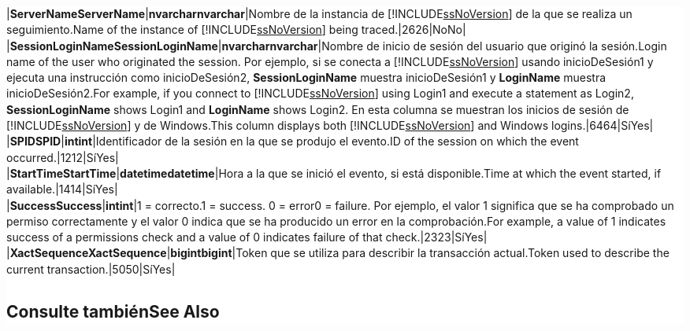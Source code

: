 |<span data-ttu-id="dd34d-202">**ServerName**</span><span class="sxs-lookup"><span data-stu-id="dd34d-202">**ServerName**</span></span>|<span data-ttu-id="dd34d-203">**nvarchar**</span><span class="sxs-lookup"><span data-stu-id="dd34d-203">**nvarchar**</span></span>|<span data-ttu-id="dd34d-204">Nombre de la instancia de [!INCLUDE[ssNoVersion](../../includes/ssnoversion-md.md)] de la que se realiza un seguimiento.</span><span class="sxs-lookup"><span data-stu-id="dd34d-204">Name of the instance of [!INCLUDE[ssNoVersion](../../includes/ssnoversion-md.md)] being traced.</span></span>|<span data-ttu-id="dd34d-205">26</span><span class="sxs-lookup"><span data-stu-id="dd34d-205">26</span></span>|<span data-ttu-id="dd34d-206">No</span><span class="sxs-lookup"><span data-stu-id="dd34d-206">No</span></span>|  
|<span data-ttu-id="dd34d-207">**SessionLoginName**</span><span class="sxs-lookup"><span data-stu-id="dd34d-207">**SessionLoginName**</span></span>|<span data-ttu-id="dd34d-208">**nvarchar**</span><span class="sxs-lookup"><span data-stu-id="dd34d-208">**nvarchar**</span></span>|<span data-ttu-id="dd34d-209">Nombre de inicio de sesión del usuario que originó la sesión.</span><span class="sxs-lookup"><span data-stu-id="dd34d-209">Login name of the user who originated the session.</span></span> <span data-ttu-id="dd34d-210">Por ejemplo, si se conecta a [!INCLUDE[ssNoVersion](../../includes/ssnoversion-md.md)] usando inicioDeSesión1 y ejecuta una instrucción como inicioDeSesión2, **SessionLoginName** muestra inicioDeSesión1 y **LoginName** muestra inicioDeSesión2.</span><span class="sxs-lookup"><span data-stu-id="dd34d-210">For example, if you connect to [!INCLUDE[ssNoVersion](../../includes/ssnoversion-md.md)] using Login1 and execute a statement as Login2, **SessionLoginName** shows Login1 and **LoginName** shows Login2.</span></span> <span data-ttu-id="dd34d-211">En esta columna se muestran los inicios de sesión de [!INCLUDE[ssNoVersion](../../includes/ssnoversion-md.md)] y de Windows.</span><span class="sxs-lookup"><span data-stu-id="dd34d-211">This column displays both [!INCLUDE[ssNoVersion](../../includes/ssnoversion-md.md)] and Windows logins.</span></span>|<span data-ttu-id="dd34d-212">64</span><span class="sxs-lookup"><span data-stu-id="dd34d-212">64</span></span>|<span data-ttu-id="dd34d-213">Sí</span><span class="sxs-lookup"><span data-stu-id="dd34d-213">Yes</span></span>|  
|<span data-ttu-id="dd34d-214">**SPID**</span><span class="sxs-lookup"><span data-stu-id="dd34d-214">**SPID**</span></span>|<span data-ttu-id="dd34d-215">**int**</span><span class="sxs-lookup"><span data-stu-id="dd34d-215">**int**</span></span>|<span data-ttu-id="dd34d-216">Identificador de la sesión en la que se produjo el evento.</span><span class="sxs-lookup"><span data-stu-id="dd34d-216">ID of the session on which the event occurred.</span></span>|<span data-ttu-id="dd34d-217">12</span><span class="sxs-lookup"><span data-stu-id="dd34d-217">12</span></span>|<span data-ttu-id="dd34d-218">Sí</span><span class="sxs-lookup"><span data-stu-id="dd34d-218">Yes</span></span>|  
|<span data-ttu-id="dd34d-219">**StartTime**</span><span class="sxs-lookup"><span data-stu-id="dd34d-219">**StartTime**</span></span>|<span data-ttu-id="dd34d-220">**datetime**</span><span class="sxs-lookup"><span data-stu-id="dd34d-220">**datetime**</span></span>|<span data-ttu-id="dd34d-221">Hora a la que se inició el evento, si está disponible.</span><span class="sxs-lookup"><span data-stu-id="dd34d-221">Time at which the event started, if available.</span></span>|<span data-ttu-id="dd34d-222">14</span><span class="sxs-lookup"><span data-stu-id="dd34d-222">14</span></span>|<span data-ttu-id="dd34d-223">Sí</span><span class="sxs-lookup"><span data-stu-id="dd34d-223">Yes</span></span>|  
|<span data-ttu-id="dd34d-224">**Success**</span><span class="sxs-lookup"><span data-stu-id="dd34d-224">**Success**</span></span>|<span data-ttu-id="dd34d-225">**int**</span><span class="sxs-lookup"><span data-stu-id="dd34d-225">**int**</span></span>|<span data-ttu-id="dd34d-226">1 = correcto.</span><span class="sxs-lookup"><span data-stu-id="dd34d-226">1 = success.</span></span> <span data-ttu-id="dd34d-227">0 = error</span><span class="sxs-lookup"><span data-stu-id="dd34d-227">0 = failure.</span></span> <span data-ttu-id="dd34d-228">Por ejemplo, el valor 1 significa que se ha comprobado un permiso correctamente y el valor 0 indica que se ha producido un error en la comprobación.</span><span class="sxs-lookup"><span data-stu-id="dd34d-228">For example, a value of 1 indicates success of a permissions check and a value of 0 indicates failure of that check.</span></span>|<span data-ttu-id="dd34d-229">23</span><span class="sxs-lookup"><span data-stu-id="dd34d-229">23</span></span>|<span data-ttu-id="dd34d-230">Sí</span><span class="sxs-lookup"><span data-stu-id="dd34d-230">Yes</span></span>|  
|<span data-ttu-id="dd34d-231">**XactSequence**</span><span class="sxs-lookup"><span data-stu-id="dd34d-231">**XactSequence**</span></span>|<span data-ttu-id="dd34d-232">**bigint**</span><span class="sxs-lookup"><span data-stu-id="dd34d-232">**bigint**</span></span>|<span data-ttu-id="dd34d-233">Token que se utiliza para describir la transacción actual.</span><span class="sxs-lookup"><span data-stu-id="dd34d-233">Token used to describe the current transaction.</span></span>|<span data-ttu-id="dd34d-234">50</span><span class="sxs-lookup"><span data-stu-id="dd34d-234">50</span></span>|<span data-ttu-id="dd34d-235">Sí</span><span class="sxs-lookup"><span data-stu-id="dd34d-235">Yes</span></span>|  
  
## <a name="see-also"></a><span data-ttu-id="dd34d-236">Consulte también</span><span class="sxs-lookup"><span data-stu-id="dd34d-236">See Also</span></span>  